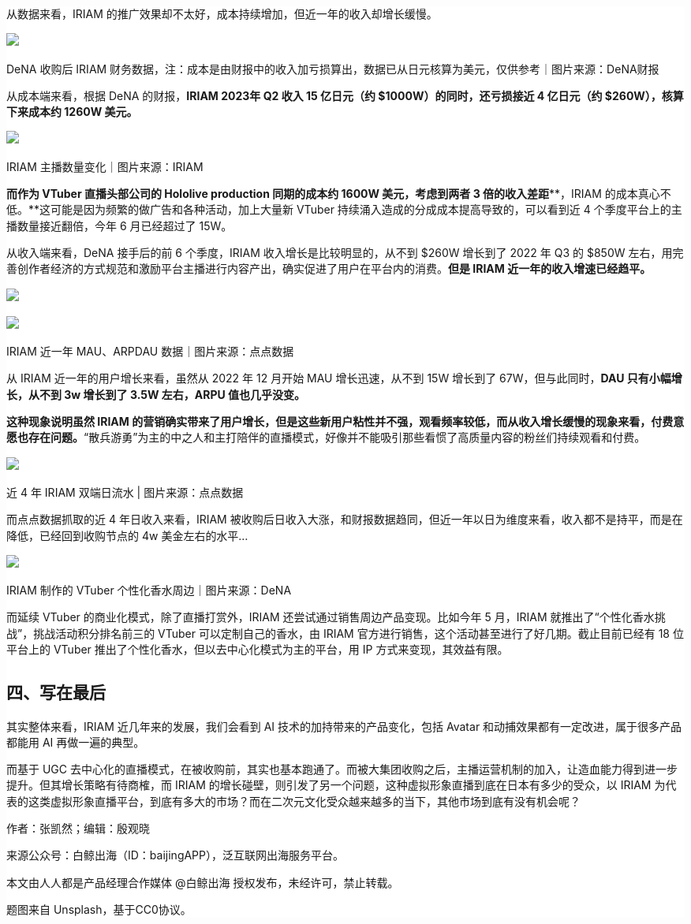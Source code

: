 从数据来看，IRIAM 的推广效果却不太好，成本持续增加，但近一年的收入却增长缓慢。

![](https://image.woshipm.com/wp-files/2023/11/wWvX0sNLKmrZXRPxRyxF.png)

DeNA 收购后 IRIAM 财务数据，注：成本是由财报中的收入加亏损算出，数据已从日元核算为美元，仅供参考｜图片来源：DeNA财报

从成本端来看，根据 DeNA 的财报，**IRIAM 2023年 Q2 收入 15 亿日元（约 $1000W）的同时，还亏损接近 4 亿日元（约 $260W），核算下来成本约 1260W 美元。**

![](https://image.woshipm.com/wp-files/2023/11/uILJbwWSNcZifjo13GGh.jpeg)

IRIAM 主播数量变化｜图片来源：IRIAM

**而作为 VTuber 直播头部公司的 Hololive production 同期的成本约 1600W 美元，考虑到两者 3 倍的收入差距****，IRIAM 的成本真心不低。**这可能是因为频繁的做广告和各种活动，加上大量新 VTuber 持续涌入造成的分成成本提高导致的，可以看到近 4 个季度平台上的主播数量接近翻倍，今年 6 月已经超过了 15W。

从收入端来看，DeNA 接手后的前 6 个季度，IRIAM 收入增长是比较明显的，从不到 $260W 增长到了 2022 年 Q3 的 $850W 左右，用完善创作者经济的方式规范和激励平台主播进行内容产出，确实促进了用户在平台内的消费。**但是 IRIAM 近一年的收入增速已经趋平。**

![](https://image.woshipm.com/wp-files/2023/11/cA4NTMyYRjlUwz8baPhL.png)

![](https://image.woshipm.com/wp-files/2023/11/v1P94CHXkRWQxVuXmcyN.png)

IRIAM 近一年 MAU、ARPDAU 数据｜图片来源：点点数据

从 IRIAM 近一年的用户增长来看，虽然从 2022 年 12 月开始 MAU 增长迅速，从不到 15W 增长到了 67W，但与此同时，**DAU 只有小幅增长，从不到 3w 增长到了 3.5W 左右，ARPU 值也几乎没变。**

**这种现象说明虽然 IRIAM 的营销确实带来了用户增长，但是这些新用户粘性并不强，观看频率较低，而从收入增长缓慢的现象来看，付费意愿也存在问题。**“散兵游勇”为主的中之人和主打陪伴的直播模式，好像并不能吸引那些看惯了高质量内容的粉丝们持续观看和付费。

![](https://image.woshipm.com/wp-files/2023/11/X2OW8i8tHv94Btz7hPBn.png)

近 4 年 IRIAM 双端日流水 | 图片来源：点点数据

而点点数据抓取的近 4 年日收入来看，IRIAM 被收购后日收入大涨，和财报数据趋同，但近一年以日为维度来看，收入都不是持平，而是在降低，已经回到收购节点的 4w 美金左右的水平…

![](https://image.woshipm.com/wp-files/2023/11/MEPHgjVME9Azv0yS6v7a.png)

IRIAM 制作的 VTuber 个性化香水周边｜图片来源：DeNA

而延续 VTuber 的商业化模式，除了直播打赏外，IRIAM 还尝试通过销售周边产品变现。比如今年 5 月，IRIAM 就推出了“个性化香水挑战”，挑战活动积分排名前三的 VTuber 可以定制自己的香水，由 IRIAM 官方进行销售，这个活动甚至进行了好几期。截止目前已经有 18 位平台上的 VTuber 推出了个性化香水，但以去中心化模式为主的平台，用 IP 方式来变现，其效益有限。

## 四、写在最后

其实整体来看，IRIAM 近几年来的发展，我们会看到 AI 技术的加持带来的产品变化，包括 Avatar 和动捕效果都有一定改进，属于很多产品都能用 AI 再做一遍的典型。

而基于 UGC 去中心化的直播模式，在被收购前，其实也基本跑通了。而被大集团收购之后，主播运营机制的加入，让造血能力得到进一步提升。但其增长策略有待商榷，而 IRIAM 的增长碰壁，则引发了另一个问题，这种虚拟形象直播到底在日本有多少的受众，以 IRIAM 为代表的这类虚拟形象直播平台，到底有多大的市场？而在二次元文化受众越来越多的当下，其他市场到底有没有机会呢？

作者：张凯然；编辑：殷观晓

来源公众号：白鲸出海（ID：baijingAPP），泛互联网出海服务平台。

本文由人人都是产品经理合作媒体 @白鲸出海 授权发布，未经许可，禁止转载。

题图来自 Unsplash，基于CC0协议。
